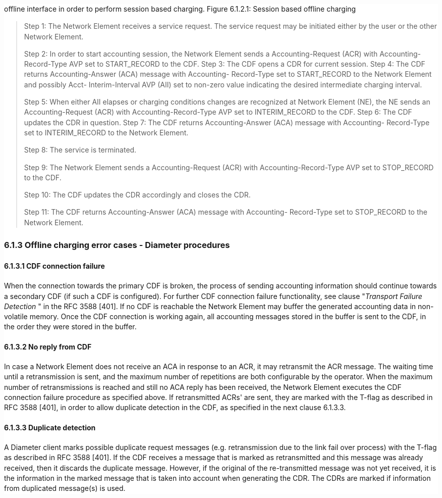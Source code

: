 offline interface in order to perform session based charging.
Figure 6.1.2.1: Session based offline charging
> Step 1: The Network Element receives a service request. The service request
> may be initiated either by the user or the other Network Element.
>
> Step 2: In order to start accounting session, the Network Element sends a
> Accounting-Request (ACR) with Accounting-Record-Type AVP set to START_RECORD
> to the CDF.
Step 3: The CDF opens a CDR for current session.
> Step 4: The CDF returns Accounting-Answer (ACA) message with Accounting-
> Record-Type set to START_RECORD to the Network Element and possibly Acct-
> Interim-Interval AVP (AII) set to non-zero value indicating the desired
> intermediate charging interval.
>
> Step 5: When either AII elapses or charging conditions changes are
> recognized at Network Element (NE), the NE sends an Accounting-Request (ACR)
> with Accounting-Record-Type AVP set to INTERIM_RECORD to the CDF.
Step 6: The CDF updates the CDR in question.
> Step 7: The CDF returns Accounting-Answer (ACA) message with Accounting-
> Record-Type set to INTERIM_RECORD to the Network Element.
>
> Step 8: The service is terminated.
>
> Step 9: The Network Element sends a Accounting-Request (ACR) with
> Accounting-Record-Type AVP set to STOP_RECORD to the CDF.
>
> Step 10: The CDF updates the CDR accordingly and closes the CDR.
>
> Step 11: The CDF returns Accounting-Answer (ACA) message with Accounting-
> Record-Type set to STOP_RECORD to the Network Element.
### 6.1.3 Offline charging error cases - Diameter procedures
#### 6.1.3.1 CDF connection failure
When the connection towards the primary CDF is broken, the process of sending
accounting information should continue towards a secondary CDF (if such a CDF
is configured). For further CDF connection failure functionality, see clause
\"_Transport Failure Detection_ \" in the RFC 3588 [401].
If no CDF is reachable the Network Element may buffer the generated accounting
data in non-volatile memory. Once the CDF connection is working again, all
accounting messages stored in the buffer is sent to the CDF, in the order they
were stored in the buffer.
#### 6.1.3.2 No reply from CDF
In case a Network Element does not receive an ACA in response to an ACR, it
may retransmit the ACR message. The waiting time until a retransmission is
sent, and the maximum number of repetitions are both configurable by the
operator. When the maximum number of retransmissions is reached and still no
ACA reply has been received, the Network Element executes the CDF connection
failure procedure as specified above.
If retransmitted ACRs\' are sent, they are marked with the T-flag as described
in RFC 3588 [401], in order to allow duplicate detection in the CDF, as
specified in the next clause 6.1.3.3.
#### 6.1.3.3 Duplicate detection
A Diameter client marks possible duplicate request messages (e.g.
retransmission due to the link fail over process) with the T-flag as described
in RFC 3588 [401].
If the CDF receives a message that is marked as retransmitted and this message
was already received, then it discards the duplicate message. However, if the
original of the re-transmitted message was not yet received, it is the
information in the marked message that is taken into account when generating
the CDR. The CDRs are marked if information from duplicated message(s) is
used.